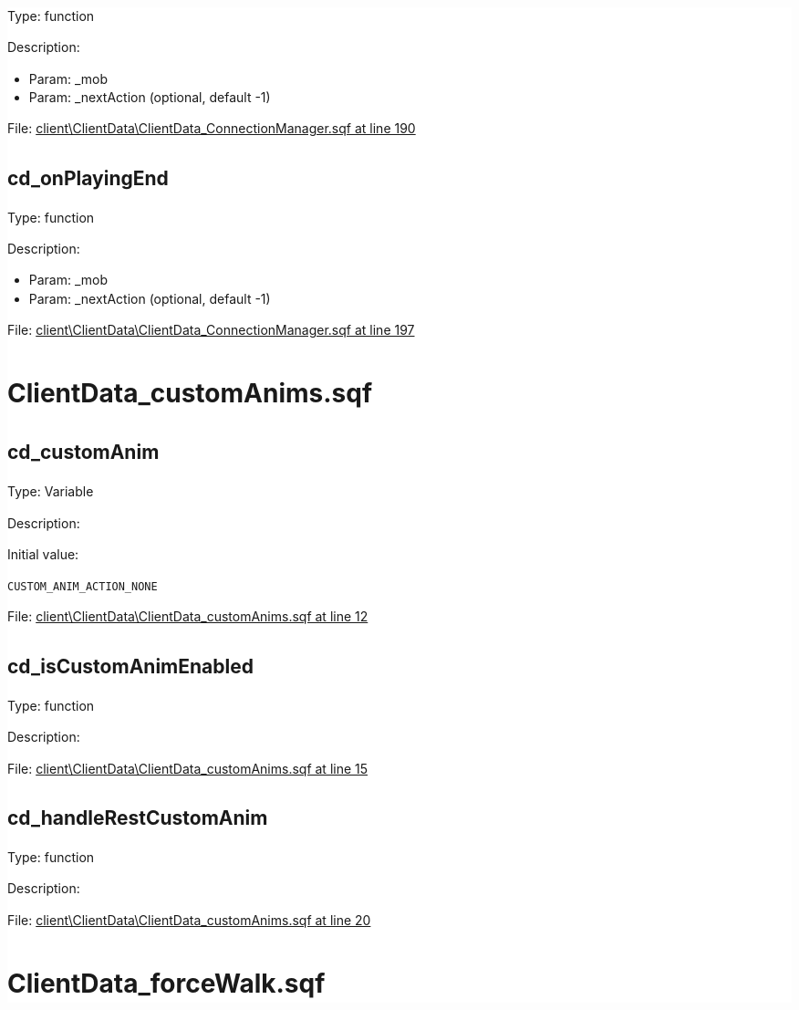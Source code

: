 Type: function

Description: 
- Param: _mob
- Param: _nextAction (optional, default -1)

File: [client\ClientData\ClientData_ConnectionManager.sqf at line 190](../../../Src/client/ClientData/ClientData_ConnectionManager.sqf#L190)
## cd_onPlayingEnd

Type: function

Description: 
- Param: _mob
- Param: _nextAction (optional, default -1)

File: [client\ClientData\ClientData_ConnectionManager.sqf at line 197](../../../Src/client/ClientData/ClientData_ConnectionManager.sqf#L197)
# ClientData_customAnims.sqf

## cd_customAnim

Type: Variable

Description: 


Initial value:
```sqf
CUSTOM_ANIM_ACTION_NONE
```
File: [client\ClientData\ClientData_customAnims.sqf at line 12](../../../Src/client/ClientData/ClientData_customAnims.sqf#L12)
## cd_isCustomAnimEnabled

Type: function

Description: 


File: [client\ClientData\ClientData_customAnims.sqf at line 15](../../../Src/client/ClientData/ClientData_customAnims.sqf#L15)
## cd_handleRestCustomAnim

Type: function

Description: 


File: [client\ClientData\ClientData_customAnims.sqf at line 20](../../../Src/client/ClientData/ClientData_customAnims.sqf#L20)
# ClientData_forceWalk.sqf
